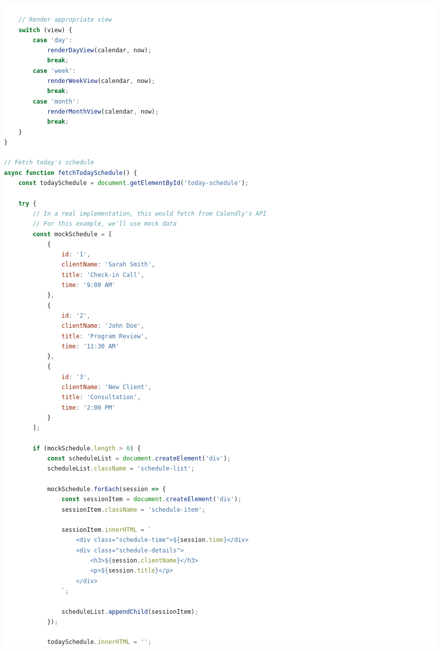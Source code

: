 ```javascript
    
    // Render appropriate view
    switch (view) {
        case 'day':
            renderDayView(calendar, now);
            break;
        case 'week':
            renderWeekView(calendar, now);
            break;
        case 'month':
            renderMonthView(calendar, now);
            break;
    }
}

// Fetch today's schedule
async function fetchTodaySchedule() {
    const todaySchedule = document.getElementById('today-schedule');
    
    try {
        // In a real implementation, this would fetch from Calendly's API
        // For this example, we'll use mock data
        const mockSchedule = [
            {
                id: '1',
                clientName: 'Sarah Smith',
                title: 'Check-in Call',
                time: '9:00 AM'
            },
            {
                id: '2',
                clientName: 'John Doe',
                title: 'Program Review',
                time: '11:30 AM'
            },
            {
                id: '3',
                clientName: 'New Client',
                title: 'Consultation',
                time: '2:00 PM'
            }
        ];
        
        if (mockSchedule.length > 0) {
            const scheduleList = document.createElement('div');
            scheduleList.className = 'schedule-list';
            
            mockSchedule.forEach(session => {
                const sessionItem = document.createElement('div');
                sessionItem.className = 'schedule-item';
                
                sessionItem.innerHTML = `
                    <div class="schedule-time">${session.time}</div>
                    <div class="schedule-details">
                        <h3>${session.clientName}</h3>
                        <p>${session.title}</p>
                    </div>
                `;
                
                scheduleList.appendChild(sessionItem);
            });
            
            todaySchedule.innerHTML = '';
```